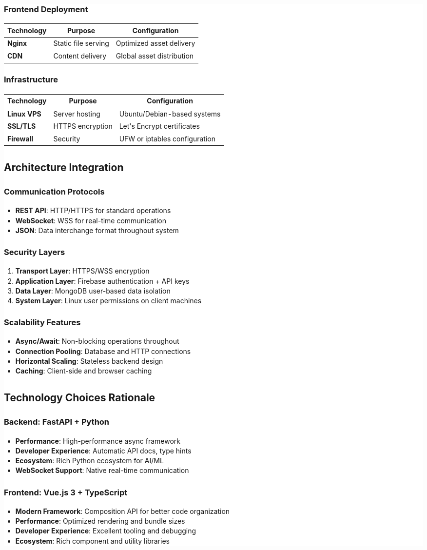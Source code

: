### Frontend Deployment
| Technology | Purpose | Configuration |
|------------|---------|---------------|
| **Nginx** | Static file serving | Optimized asset delivery |
| **CDN** | Content delivery | Global asset distribution |

### Infrastructure
| Technology | Purpose | Configuration |
|------------|---------|---------------|
| **Linux VPS** | Server hosting | Ubuntu/Debian-based systems |
| **SSL/TLS** | HTTPS encryption | Let's Encrypt certificates |
| **Firewall** | Security | UFW or iptables configuration |

## Architecture Integration

### Communication Protocols
- **REST API**: HTTP/HTTPS for standard operations
- **WebSocket**: WSS for real-time communication
- **JSON**: Data interchange format throughout system

### Security Layers
1. **Transport Layer**: HTTPS/WSS encryption
2. **Application Layer**: Firebase authentication + API keys
3. **Data Layer**: MongoDB user-based data isolation
4. **System Layer**: Linux user permissions on client machines

### Scalability Features
- **Async/Await**: Non-blocking operations throughout
- **Connection Pooling**: Database and HTTP connections
- **Horizontal Scaling**: Stateless backend design
- **Caching**: Client-side and browser caching

## Technology Choices Rationale

### Backend: FastAPI + Python
- **Performance**: High-performance async framework
- **Developer Experience**: Automatic API docs, type hints
- **Ecosystem**: Rich Python ecosystem for AI/ML
- **WebSocket Support**: Native real-time communication

### Frontend: Vue.js 3 + TypeScript
- **Modern Framework**: Composition API for better code organization
- **Performance**: Optimized rendering and bundle sizes
- **Developer Experience**: Excellent tooling and debugging
- **Ecosystem**: Rich component and utility libraries
